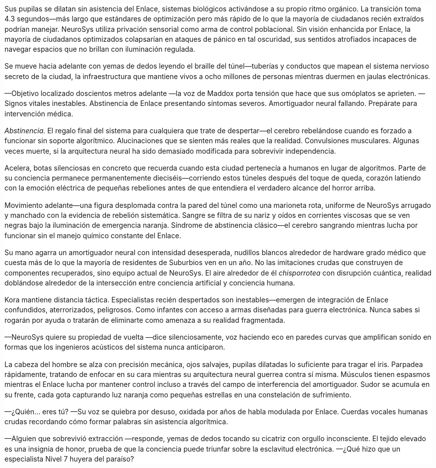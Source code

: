 Sus pupilas se dilatan sin asistencia del Enlace, sistemas biológicos activándose a su propio ritmo orgánico. La transición toma 4.3 segundos—más largo que estándares de optimización pero más rápido de lo que la mayoría de ciudadanos recién extraídos podrían manejar. NeuroSys utiliza privación sensorial como arma de control poblacional. Sin visión enhancida por Enlace, la mayoría de ciudadanos optimizados colapsarían en ataques de pánico en tal oscuridad, sus sentidos atrofiados incapaces de navegar espacios que no brillan con iluminación regulada.

Se mueve hacia adelante con yemas de dedos leyendo el braille del túnel—tuberías y conductos que mapean el sistema nervioso secreto de la ciudad, la infraestructura que mantiene vivos a ocho millones de personas mientras duermen en jaulas electrónicas.

—Objetivo localizado doscientos metros adelante —la voz de Maddox porta tensión que hace que sus omóplatos se aprieten. —Signos vitales inestables. Abstinencia de Enlace presentando síntomas severos. Amortiguador neural fallando. Prepárate para intervención médica.

*Abstinencia.* El regalo final del sistema para cualquiera que trate de despertar—el cerebro rebelándose cuando es forzado a funcionar sin soporte algorítmico. Alucinaciones que se sienten más reales que la realidad. Convulsiones musculares. Algunas veces muerte, si la arquitectura neural ha sido demasiado modificada para sobrevivir independencia.

Acelera, botas silenciosas en concreto que recuerda cuando esta ciudad pertenecía a humanos en lugar de algoritmos. Parte de su conciencia permanece permanentemente dieciséis—corriendo estos túneles después del toque de queda, corazón latiendo con la emoción eléctrica de pequeñas rebeliones antes de que entendiera el verdadero alcance del horror arriba.

Movimiento adelante—una figura desplomada contra la pared del túnel como una marioneta rota, uniforme de NeuroSys arrugado y manchado con la evidencia de rebelión sistemática. Sangre se filtra de su nariz y oídos en corrientes viscosas que se ven negras bajo la iluminación de emergencia naranja. Síndrome de abstinencia clásico—el cerebro sangrando mientras lucha por funcionar sin el manejo químico constante del Enlace.

Su mano agarra un amortiguador neural con intensidad desesperada, nudillos blancos alrededor de hardware grado médico que cuesta más de lo que la mayoría de residentes de Suburbios ven en un año. No las imitaciones crudas que construyen de componentes recuperados, sino equipo actual de NeuroSys. El aire alrededor de él *chisporrotea* con disrupción cuántica, realidad doblándose alrededor de la intersección entre conciencia artificial y conciencia humana.

Kora mantiene distancia táctica. Especialistas recién despertados son inestables—emergen de integración de Enlace confundidos, aterrorizados, peligrosos. Como infantes con acceso a armas diseñadas para guerra electrónica. Nunca sabes si rogarán por ayuda o tratarán de eliminarte como amenaza a su realidad fragmentada.

—NeuroSys quiere su propiedad de vuelta —dice silenciosamente, voz haciendo eco en paredes curvas que amplifican sonido en formas que los ingenieros acústicos del sistema nunca anticiparon.

La cabeza del hombre se alza con precisión mecánica, ojos salvajes, pupilas dilatadas lo suficiente para tragar el iris. Parpadea rápidamente, tratando de enfocar en su cara mientras su arquitectura neural guerrea contra sí misma. Músculos tienen espasmos mientras el Enlace lucha por mantener control incluso a través del campo de interferencia del amortiguador. Sudor se acumula en su frente, cada gota capturando luz naranja como pequeñas estrellas en una constelación de sufrimiento.

—¿Quién... eres tú? —Su voz se quiebra por desuso, oxidada por años de habla modulada por Enlace. Cuerdas vocales humanas crudas recordando cómo formar palabras sin asistencia algorítmica.

—Alguien que sobrevivió extracción —responde, yemas de dedos tocando su cicatriz con orgullo inconsciente. El tejido elevado es una insignia de honor, prueba de que la conciencia puede triunfar sobre la esclavitud electrónica. —¿Qué hizo que un especialista Nivel 7 huyera del paraíso?
